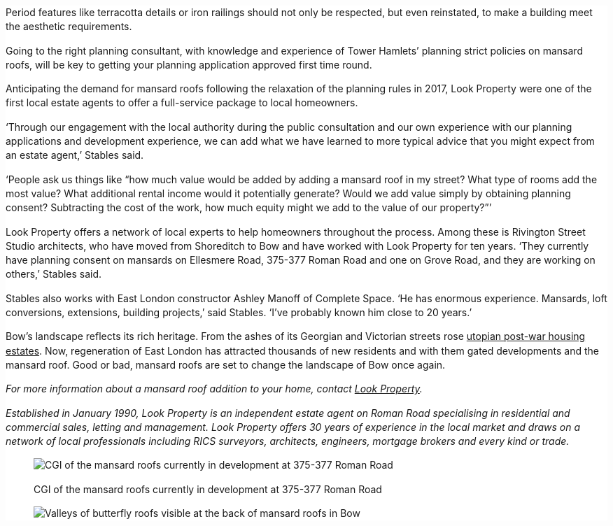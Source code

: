 Period features like terracotta details or iron railings should not only be respected, but even reinstated, to make a building meet the aesthetic requirements. 

Going to the right planning consultant, with knowledge and experience of Tower Hamlets’ planning strict policies on mansard roofs, will be key to getting your planning application approved first time round. 

Anticipating the demand for mansard roofs following the relaxation of the planning rules in 2017, Look Property were one of the first local estate agents to offer a full-service package to local homeowners. 

‘Through our engagement with the local authority during the public consultation and our own experience with our planning applications and development experience, we can add what we have learned to more typical advice that you might expect from an estate agent,’ Stables said.

‘People ask us things like “how much value would be added by adding a mansard roof in my street? What type of rooms add the most value? What additional rental income would it potentially generate? Would we add value simply by obtaining planning consent? Subtracting the cost of the work, how much equity might we add to the value of our property?”’ 

Look Property offers a network of local experts to help homeowners throughout the process. Among these is Rivington Street Studio architects, who have moved from Shoreditch to Bow and have worked with Look Property for ten years. ‘They currently have planning consent on mansards on Ellesmere Road, 375-377 Roman Road and one on Grove Road, and they are working on others,’ Stables said. 

Stables also works with East London constructor Ashley Manoff of Complete Space. ‘He has enormous experience. Mansards, loft conversions, extensions, building projects,’ said Stables. ‘I’ve probably known him close to 20 years.’

Bow’s landscape reflects its rich heritage. From the ashes of its Georgian and Victorian streets rose [utopian post-war housing estates](https://romanroadlondon.com/cranbrook-estate-history/). Now, regeneration of East London has attracted thousands of new residents and with them gated developments and the mansard roof. Good or bad, mansard roofs are set to change the landscape of Bow once again.

_For more information about a mansard roof addition to your home, contact [Look Property](https://www.lookproperty.com/)._

_Established in January 1990, Look Property is an independent estate agent on Roman Road specialising in residential and commercial sales, letting and management. Look Property offers 30 years of experience in the local market and draws on a network of local professionals including RICS surveyors, architects, engineers, mortgage brokers and every kind or trade._

<figure>

![CGI of the mansard roofs currently in development at 375-377 Roman Road](/images/Mansard-roof-cgi-375-377-Roman-Road-1024x683.jpg)

<figcaption>

CGI of the mansard roofs currently in development at 375-377 Roman Road

</figcaption>

</figure>

<figure>

![Valleys of butterfly roofs visible at the back of mansard roofs in Bow](/images/Mansard-roofs-Bow-conservation-area-4-1024x683.jpg)
